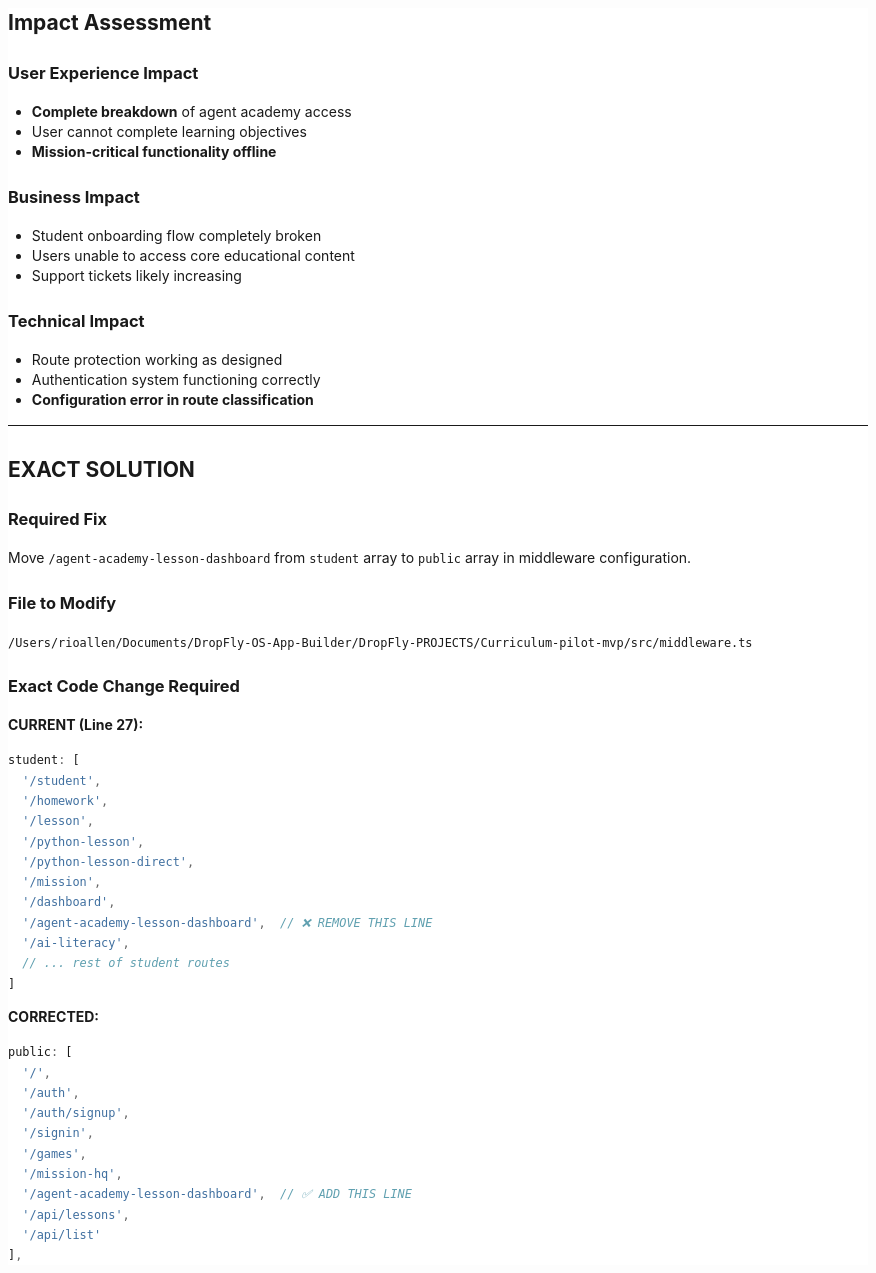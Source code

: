 
## Impact Assessment

### User Experience Impact
- **Complete breakdown** of agent academy access
- User cannot complete learning objectives
- **Mission-critical functionality offline**

### Business Impact  
- Student onboarding flow completely broken
- Users unable to access core educational content
- Support tickets likely increasing

### Technical Impact
- Route protection working as designed
- Authentication system functioning correctly
- **Configuration error in route classification**

---

## EXACT SOLUTION

### Required Fix
Move `/agent-academy-lesson-dashboard` from `student` array to `public` array in middleware configuration.

### File to Modify
`/Users/rioallen/Documents/DropFly-OS-App-Builder/DropFly-PROJECTS/Curriculum-pilot-mvp/src/middleware.ts`

### Exact Code Change Required

**CURRENT (Line 27):**
```typescript
student: [
  '/student',
  '/homework',
  '/lesson',
  '/python-lesson',
  '/python-lesson-direct',
  '/mission',
  '/dashboard',
  '/agent-academy-lesson-dashboard',  // ❌ REMOVE THIS LINE
  '/ai-literacy',
  // ... rest of student routes
]
```

**CORRECTED:**
```typescript
public: [
  '/',
  '/auth',
  '/auth/signup', 
  '/signin',
  '/games',
  '/mission-hq',
  '/agent-academy-lesson-dashboard',  // ✅ ADD THIS LINE
  '/api/lessons',
  '/api/list'
],

```